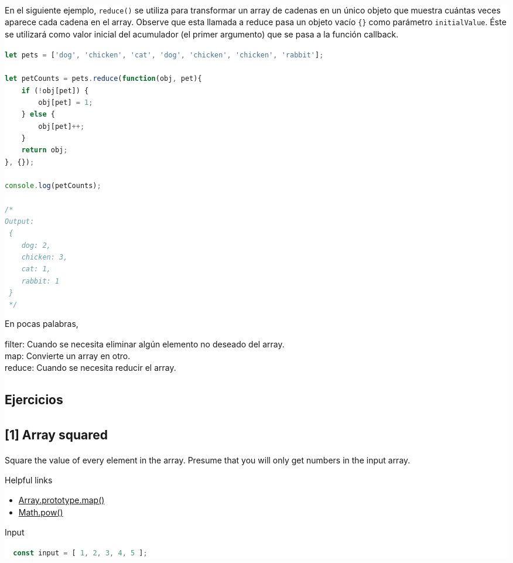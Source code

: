 En el siguiente ejemplo, `reduce()` se utiliza para transformar un array de cadenas en un único objeto que muestra cuántas veces aparece cada cadena en el array. Observe que esta llamada a reduce pasa un objeto vacío `{}` como parámetro `initialValue`. Éste se utilizará como valor inicial del acumulador (el primer argumento) que se pasa a la función callback.

```javascript
let pets = ['dog', 'chicken', 'cat', 'dog', 'chicken', 'chicken', 'rabbit'];

let petCounts = pets.reduce(function(obj, pet){
    if (!obj[pet]) {
        obj[pet] = 1;
    } else {
        obj[pet]++;
    }
    return obj;
}, {});

console.log(petCounts); 

/*
Output:
 { 
    dog: 2, 
    chicken: 3, 
    cat: 1, 
    rabbit: 1 
 }
 */
```

En pocas palabras,

filter: Cuando se necesita eliminar algún elemento no deseado del array.  
map: Convierte un array en otro.  
reduce: Cuando se necesita reducir el array.


## Ejercicios

## [1] Array squared

Square the value of every element in the array. Presume that you will only get numbers in the input array.

Helpful links

-   [Array.prototype.map()](https://developer.mozilla.org/en-US/docs/Web/JavaScript/Reference/Global_Objects/Array/map)
-   [Math.pow()](https://developer.mozilla.org/en-US/docs/Web/JavaScript/Reference/Global_Objects/Math/pow)

Input

```javascript
  const input = [ 1, 2, 3, 4, 5 ];
```
